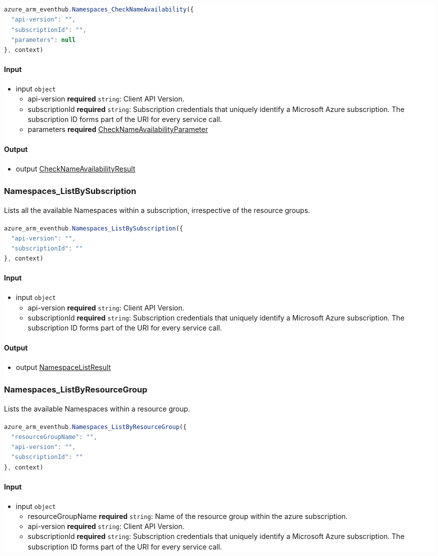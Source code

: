 ```js
azure_arm_eventhub.Namespaces_CheckNameAvailability({
  "api-version": "",
  "subscriptionId": "",
  "parameters": null
}, context)
```

#### Input
* input `object`
  * api-version **required** `string`: Client API Version.
  * subscriptionId **required** `string`: Subscription credentials that uniquely identify a Microsoft Azure subscription. The subscription ID forms part of the URI for every service call.
  * parameters **required** [CheckNameAvailabilityParameter](#checknameavailabilityparameter)

#### Output
* output [CheckNameAvailabilityResult](#checknameavailabilityresult)

### Namespaces_ListBySubscription
Lists all the available Namespaces within a subscription, irrespective of the resource groups.


```js
azure_arm_eventhub.Namespaces_ListBySubscription({
  "api-version": "",
  "subscriptionId": ""
}, context)
```

#### Input
* input `object`
  * api-version **required** `string`: Client API Version.
  * subscriptionId **required** `string`: Subscription credentials that uniquely identify a Microsoft Azure subscription. The subscription ID forms part of the URI for every service call.

#### Output
* output [NamespaceListResult](#namespacelistresult)

### Namespaces_ListByResourceGroup
Lists the available Namespaces within a resource group.


```js
azure_arm_eventhub.Namespaces_ListByResourceGroup({
  "resourceGroupName": "",
  "api-version": "",
  "subscriptionId": ""
}, context)
```

#### Input
* input `object`
  * resourceGroupName **required** `string`: Name of the resource group within the azure subscription.
  * api-version **required** `string`: Client API Version.
  * subscriptionId **required** `string`: Subscription credentials that uniquely identify a Microsoft Azure subscription. The subscription ID forms part of the URI for every service call.
